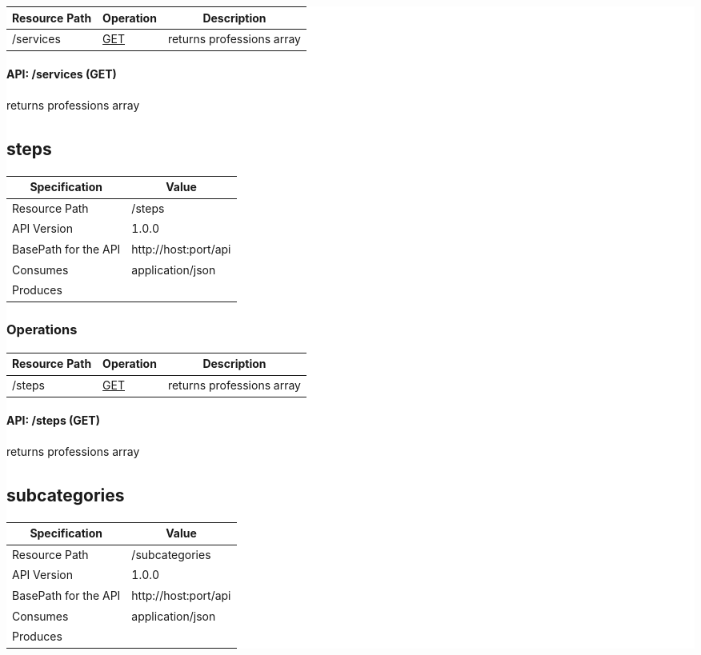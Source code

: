 | Resource Path | Operation | Description |
|-----|-----|-----|
| /services | [GET](#GetProfessions) | returns professions array |



<a name="GetProfessions"></a>

#### API: /services (GET)


returns professions array



<a name="steps"></a>

## steps

| Specification | Value |
|-----|-----|
| Resource Path | /steps |
| API Version | 1.0.0 |
| BasePath for the API | http://host:port/api |
| Consumes | application/json |
| Produces |  |



### Operations


| Resource Path | Operation | Description |
|-----|-----|-----|
| /steps | [GET](#GetSteps) | returns professions array |



<a name="GetSteps"></a>

#### API: /steps (GET)


returns professions array



<a name="subcategories"></a>

## subcategories

| Specification | Value |
|-----|-----|
| Resource Path | /subcategories |
| API Version | 1.0.0 |
| BasePath for the API | http://host:port/api |
| Consumes | application/json |
| Produces |  |
